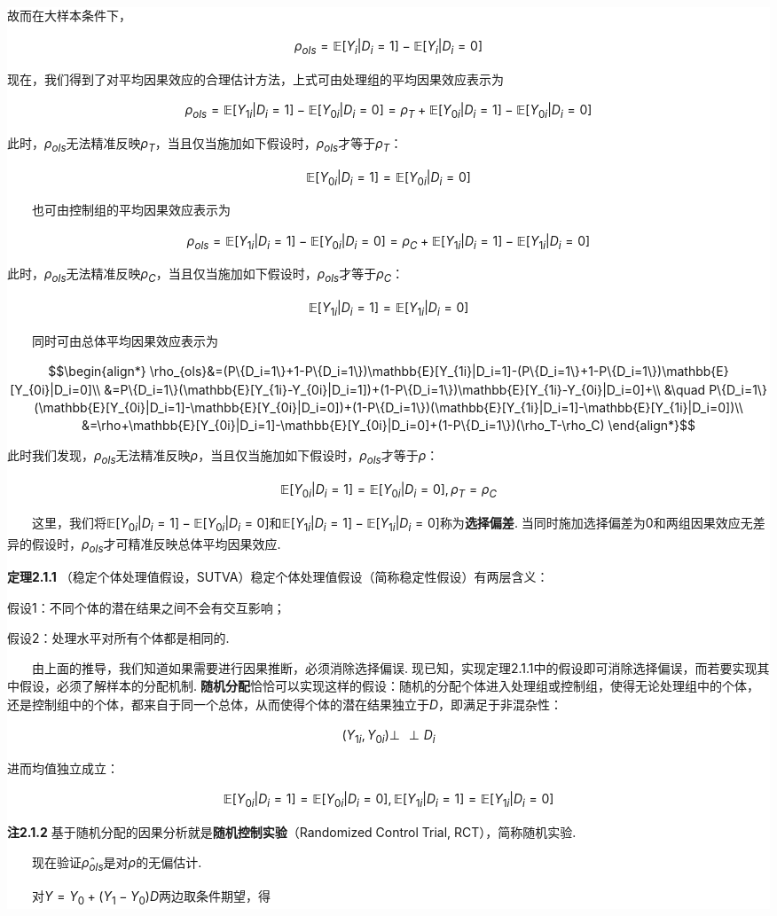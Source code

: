故而在大样本条件下，

$$\rho_{ols}=\mathbb{E}[Y_i|D_i=1]-\mathbb{E}[Y_i|D_i=0]$$

现在，我们得到了对平均因果效应的合理估计方法，上式可由处理组的平均因果效应表示为

$$\rho_{ols}=\mathbb{E}[Y_{1i}|D_i=1]-\mathbb{E}[Y_{0i}|D_i=0]=\rho_T+\mathbb{E}[Y_{0i}|D_i=1]-\mathbb{E}[Y_{0i}|D_i=0]$$

此时，$\rho_{ols}$无法精准反映$\rho_T$，当且仅当施加如下假设时，$\rho_{ols}$才等于$\rho_T$：

$$\mathbb{E}[Y_{0i}|D_i=1]=\mathbb{E}[Y_{0i}|D_i=0]$$
	
&emsp;&emsp;也可由控制组的平均因果效应表示为

$$\rho_{ols}=\mathbb{E}[Y_{1i}|D_i=1]-\mathbb{E}[Y_{0i}|D_i=0]=\rho_C+\mathbb{E}[Y_{1i}|D_i=1]-\mathbb{E}[Y_{1i}|D_i=0]$$

此时，$\rho_{ols}$无法精准反映$\rho_C$，当且仅当施加如下假设时，$\rho_{ols}$才等于$\rho_C$：

$$\mathbb{E}[Y_{1i}|D_i=1]=\mathbb{E}[Y_{1i}|D_i=0]$$
	
&emsp;&emsp;同时可由总体平均因果效应表示为

$$\begin{align*}
		\rho_{ols}&=(P\{D_i=1\}+1-P\{D_i=1\})\mathbb{E}[Y_{1i}|D_i=1]-(P\{D_i=1\}+1-P\{D_i=1\})\mathbb{E}[Y_{0i}|D_i=0]\\
		&=P\{D_i=1\}(\mathbb{E}[Y_{1i}-Y_{0i}|D_i=1])+(1-P\{D_i=1\})\mathbb{E}[Y_{1i}-Y_{0i}|D_i=0]+\\
		&\quad P\{D_i=1\}(\mathbb{E}[Y_{0i}|D_i=1]-\mathbb{E}[Y_{0i}|D_i=0])+(1-P\{D_i=1\})(\mathbb{E}[Y_{1i}|D_i=1]-\mathbb{E}[Y_{1i}|D_i=0])\\
		&=\rho+\mathbb{E}[Y_{0i}|D_i=1]-\mathbb{E}[Y_{0i}|D_i=0]+(1-P\{D_i=1\})(\rho_T-\rho_C)
	\end{align*}$$
	
此时我们发现，$\rho_{ols}$无法精准反映$\rho$，当且仅当施加如下假设时，$\rho_{ols}$才等于$\rho$：

$$\mathbb{E}[Y_{0i}|D_i=1]=\mathbb{E}[Y_{0i}|D_i=0],\,\rho_T=\rho_C$$
	
&emsp;&emsp;这里，我们将$\mathbb{E}[Y_{0i}|D_i=1]-\mathbb{E}[Y_{0i}|D_i=0]$和$\mathbb{E}[Y_{1i}|D_i=1]-\mathbb{E}[Y_{1i}|D_i=0]$称为**选择偏差**. 当同时施加选择偏差为0和两组因果效应无差异的假设时，$\rho_{ols}$才可精准反映总体平均因果效应.

**定理2.1.1** （稳定个体处理值假设，SUTVA）稳定个体处理值假设（简称稳定性假设）有两层含义：

假设1：不同个体的潜在结果之间不会有交互影响；
		
假设2：处理水平对所有个体都是相同的.

&emsp;&emsp;由上面的推导，我们知道如果需要进行因果推断，必须消除选择偏误. 现已知，实现定理2.1.1中的假设即可消除选择偏误，而若要实现其中假设，必须了解样本的分配机制. **随机分配**恰恰可以实现这样的假设：随机的分配个体进入处理组或控制组，使得无论处理组中的个体，还是控制组中的个体，都来自于同一个总体，从而使得个体的潜在结果独立于$D$，即满足于非混杂性：

$$(Y_{1i},Y_{0i}) \perp\!\!\!\!\perp D_i$$

进而均值独立成立：

$$\mathbb{E}[Y_{0i}|D_i=1]=\mathbb{E}[Y_{0i}|D_i=0],\,\mathbb{E}[Y_{1i}|D_i=1]=\mathbb{E}[Y_{1i}|D_i=0]$$

**注2.1.2** 基于随机分配的因果分析就是**随机控制实验**（Randomized Control Trial, RCT），简称随机实验.

&emsp;&emsp;现在验证$\hat{\rho}_{ols}$是对$\rho$的无偏估计.

&emsp;&emsp;对$Y=Y_0+(Y_1-Y_0)D$两边取条件期望，得
